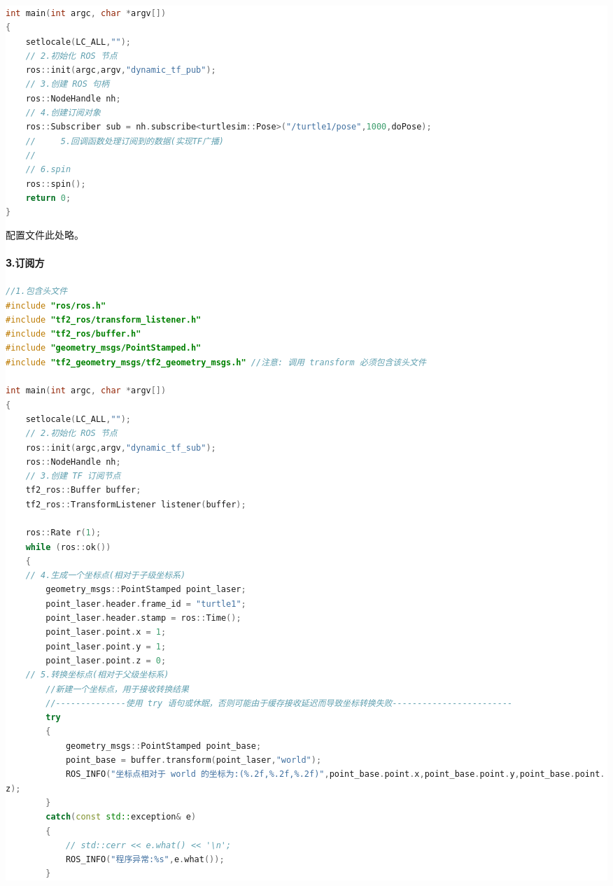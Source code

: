 ```cpp
int main(int argc, char *argv[])
{
    setlocale(LC_ALL,"");
    // 2.初始化 ROS 节点
    ros::init(argc,argv,"dynamic_tf_pub");
    // 3.创建 ROS 句柄
    ros::NodeHandle nh;
    // 4.创建订阅对象
    ros::Subscriber sub = nh.subscribe<turtlesim::Pose>("/turtle1/pose",1000,doPose);
    //     5.回调函数处理订阅到的数据(实现TF广播)
    //        
    // 6.spin
    ros::spin();
    return 0;
}
```

配置文件此处略。

#### 3.订阅方

```cpp
//1.包含头文件
#include "ros/ros.h"
#include "tf2_ros/transform_listener.h"
#include "tf2_ros/buffer.h"
#include "geometry_msgs/PointStamped.h"
#include "tf2_geometry_msgs/tf2_geometry_msgs.h" //注意: 调用 transform 必须包含该头文件

int main(int argc, char *argv[])
{
    setlocale(LC_ALL,"");
    // 2.初始化 ROS 节点
    ros::init(argc,argv,"dynamic_tf_sub");
    ros::NodeHandle nh;
    // 3.创建 TF 订阅节点
    tf2_ros::Buffer buffer;
    tf2_ros::TransformListener listener(buffer);

    ros::Rate r(1);
    while (ros::ok())
    {
    // 4.生成一个坐标点(相对于子级坐标系)
        geometry_msgs::PointStamped point_laser;
        point_laser.header.frame_id = "turtle1";
        point_laser.header.stamp = ros::Time();
        point_laser.point.x = 1;
        point_laser.point.y = 1;
        point_laser.point.z = 0;
    // 5.转换坐标点(相对于父级坐标系)
        //新建一个坐标点，用于接收转换结果  
        //--------------使用 try 语句或休眠，否则可能由于缓存接收延迟而导致坐标转换失败------------------------
        try
        {
            geometry_msgs::PointStamped point_base;
            point_base = buffer.transform(point_laser,"world");
            ROS_INFO("坐标点相对于 world 的坐标为:(%.2f,%.2f,%.2f)",point_base.point.x,point_base.point.y,point_base.point.z);
        }
        catch(const std::exception& e)
        {
            // std::cerr << e.what() << '\n';
            ROS_INFO("程序异常:%s",e.what());
        }
```